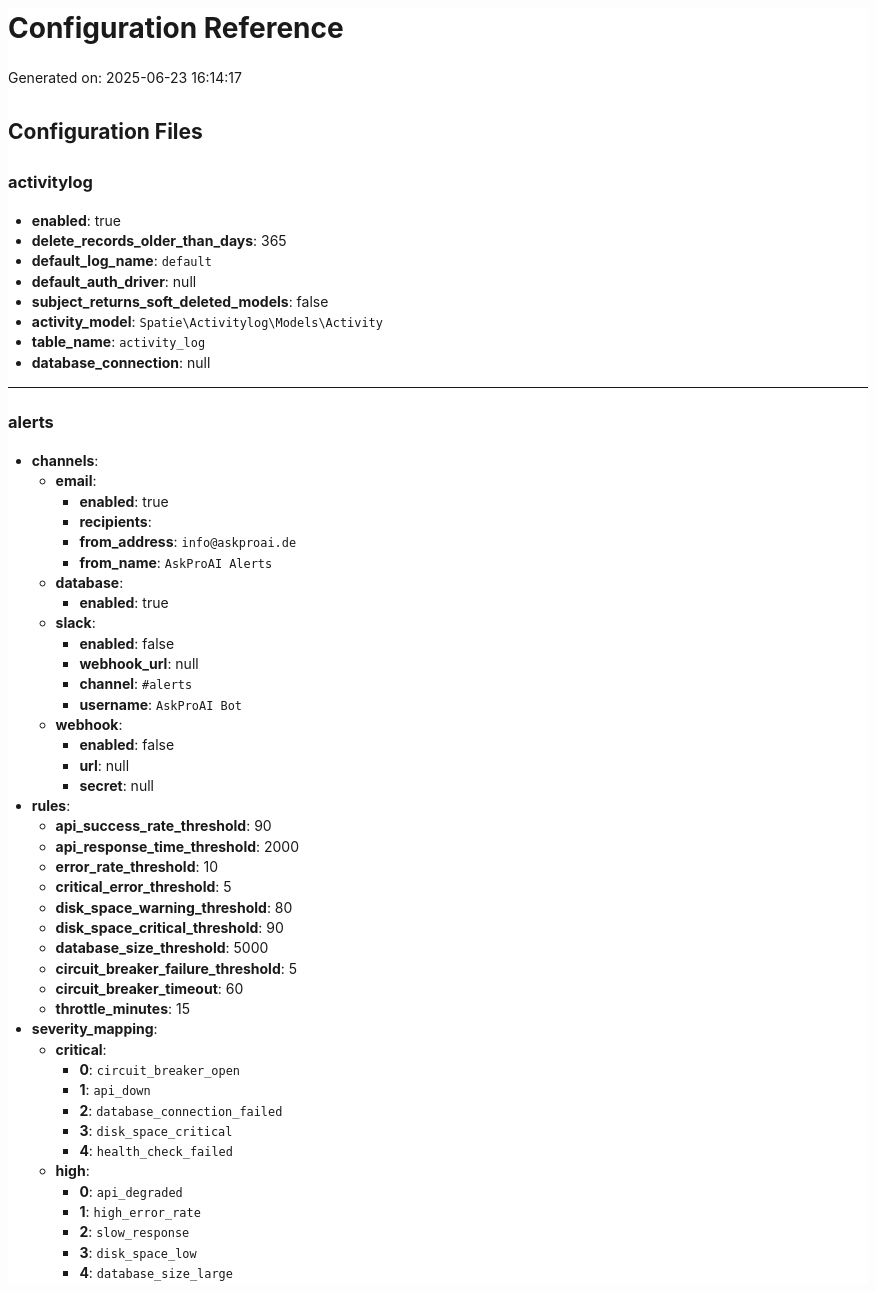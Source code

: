 # Configuration Reference

Generated on: 2025-06-23 16:14:17

## Configuration Files

### activitylog

- **enabled**: true
- **delete_records_older_than_days**: 365
- **default_log_name**: `default`
- **default_auth_driver**: null
- **subject_returns_soft_deleted_models**: false
- **activity_model**: `Spatie\Activitylog\Models\Activity`
- **table_name**: `activity_log`
- **database_connection**: null

---

### alerts

- **channels**:
  - **email**:
    - **enabled**: true
    - **recipients**:
    - **from_address**: `info@askproai.de`
    - **from_name**: `AskProAI Alerts`
  - **database**:
    - **enabled**: true
  - **slack**:
    - **enabled**: false
    - **webhook_url**: null
    - **channel**: `#alerts`
    - **username**: `AskProAI Bot`
  - **webhook**:
    - **enabled**: false
    - **url**: null
    - **secret**: null
- **rules**:
  - **api_success_rate_threshold**: 90
  - **api_response_time_threshold**: 2000
  - **error_rate_threshold**: 10
  - **critical_error_threshold**: 5
  - **disk_space_warning_threshold**: 80
  - **disk_space_critical_threshold**: 90
  - **database_size_threshold**: 5000
  - **circuit_breaker_failure_threshold**: 5
  - **circuit_breaker_timeout**: 60
  - **throttle_minutes**: 15
- **severity_mapping**:
  - **critical**:
    - **0**: `circuit_breaker_open`
    - **1**: `api_down`
    - **2**: `database_connection_failed`
    - **3**: `disk_space_critical`
    - **4**: `health_check_failed`
  - **high**:
    - **0**: `api_degraded`
    - **1**: `high_error_rate`
    - **2**: `slow_response`
    - **3**: `disk_space_low`
    - **4**: `database_size_large`